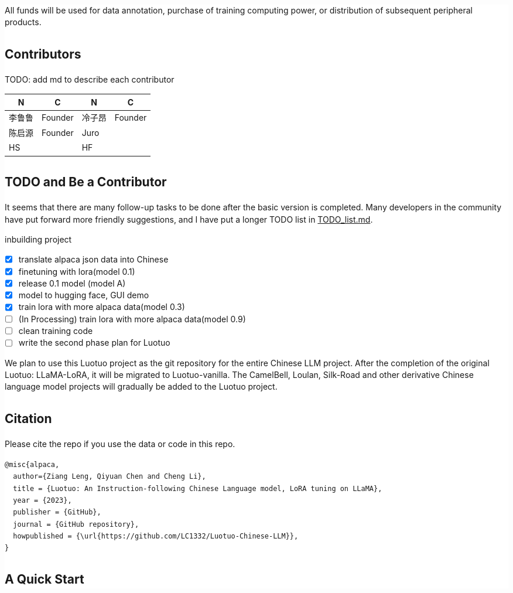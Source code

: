 All funds will be used for data annotation, purchase of training computing power, or distribution of subsequent peripheral products.

## Contributors

TODO: add md to describe each contributor

| N     | C     | N | C |
| --- | --- | --- | --- |
| 李鲁鲁 | Founder | 冷子昂 | Founder |
| 陈启源 | Founder | Juro | |
| HS | | HF | |


## TODO and Be a Contributor

It seems that there are many follow-up tasks to be done after the basic version is completed. Many developers in the community have put forward more friendly suggestions, and I have put a longer TODO list in [TODO_list.md](data/TODO_list.md).

inbuilding project

- [X] translate alpaca json data into Chinese
- [X] finetuning with lora(model 0.1)
- [X] release 0.1 model (model A)
- [X] model to hugging face, GUI demo
- [X] train lora with more alpaca data(model 0.3)
- [ ] (In Processing) train lora with more alpaca data(model 0.9)
- [ ] clean training code
- [ ] write the second phase plan for Luotuo

We plan to use this Luotuo project as the git repository for the entire Chinese LLM project. After the completion of the original Luotuo: LLaMA-LoRA, it will be migrated to Luotuo-vanilla. The CamelBell, Loulan, Silk-Road and other derivative Chinese language model projects will gradually be added to the Luotuo project.

## Citation

Please cite the repo if you use the data or code in this repo.

```
@misc{alpaca,
  author={Ziang Leng, Qiyuan Chen and Cheng Li},
  title = {Luotuo: An Instruction-following Chinese Language model, LoRA tuning on LLaMA},
  year = {2023},
  publisher = {GitHub},
  journal = {GitHub repository},
  howpublished = {\url{https://github.com/LC1332/Luotuo-Chinese-LLM}},
}
```

## A Quick Start
